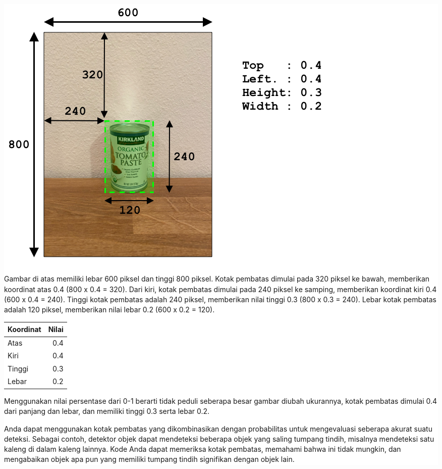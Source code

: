 ![Kotak pembatas di sekitar kaleng pasta tomat](../../../../../translated_images/bounding-box.1420a7ea0d3d15f71e1ffb5cf4b2271d184fac051f990abc541975168d163684.id.png)

Gambar di atas memiliki lebar 600 piksel dan tinggi 800 piksel. Kotak pembatas dimulai pada 320 piksel ke bawah, memberikan koordinat atas 0.4 (800 x 0.4 = 320). Dari kiri, kotak pembatas dimulai pada 240 piksel ke samping, memberikan koordinat kiri 0.4 (600 x 0.4 = 240). Tinggi kotak pembatas adalah 240 piksel, memberikan nilai tinggi 0.3 (800 x 0.3 = 240). Lebar kotak pembatas adalah 120 piksel, memberikan nilai lebar 0.2 (600 x 0.2 = 120).

| Koordinat | Nilai |
| ---------- | ----: |
| Atas       | 0.4   |
| Kiri       | 0.4   |
| Tinggi     | 0.3   |
| Lebar      | 0.2   |

Menggunakan nilai persentase dari 0-1 berarti tidak peduli seberapa besar gambar diubah ukurannya, kotak pembatas dimulai 0.4 dari panjang dan lebar, dan memiliki tinggi 0.3 serta lebar 0.2.

Anda dapat menggunakan kotak pembatas yang dikombinasikan dengan probabilitas untuk mengevaluasi seberapa akurat suatu deteksi. Sebagai contoh, detektor objek dapat mendeteksi beberapa objek yang saling tumpang tindih, misalnya mendeteksi satu kaleng di dalam kaleng lainnya. Kode Anda dapat memeriksa kotak pembatas, memahami bahwa ini tidak mungkin, dan mengabaikan objek apa pun yang memiliki tumpang tindih signifikan dengan objek lain.

